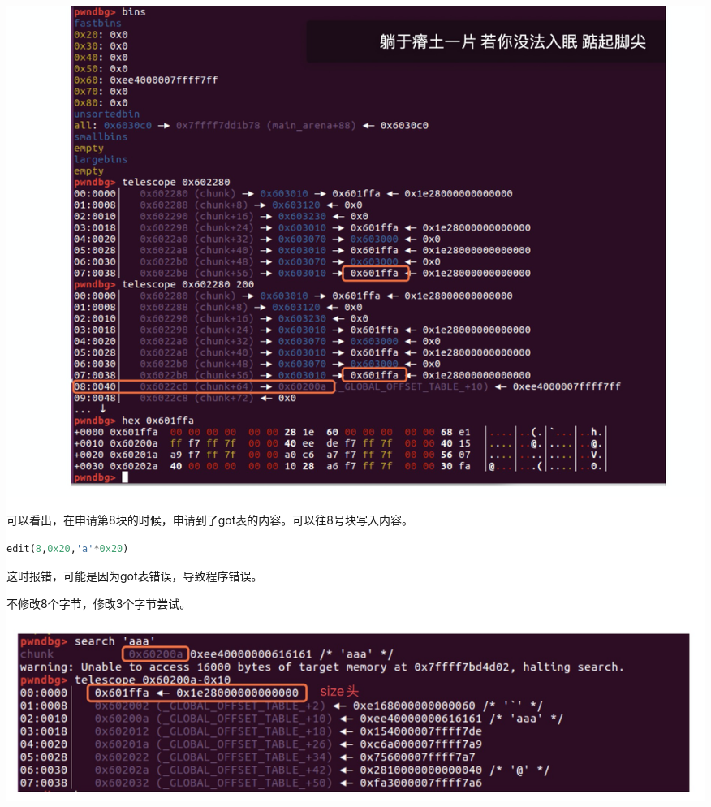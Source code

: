 ![upload successful](/images/pasted-139.png)

可以看出，在申请第8块的时候，申请到了got表的内容。可以往8号块写入内容。

```python
edit(8,0x20,'a'*0x20)
```

这时报错，可能是因为got表错误，导致程序错误。

不修改8个字节，修改3个字节尝试。

![upload successful](/images/pasted-140.png)
